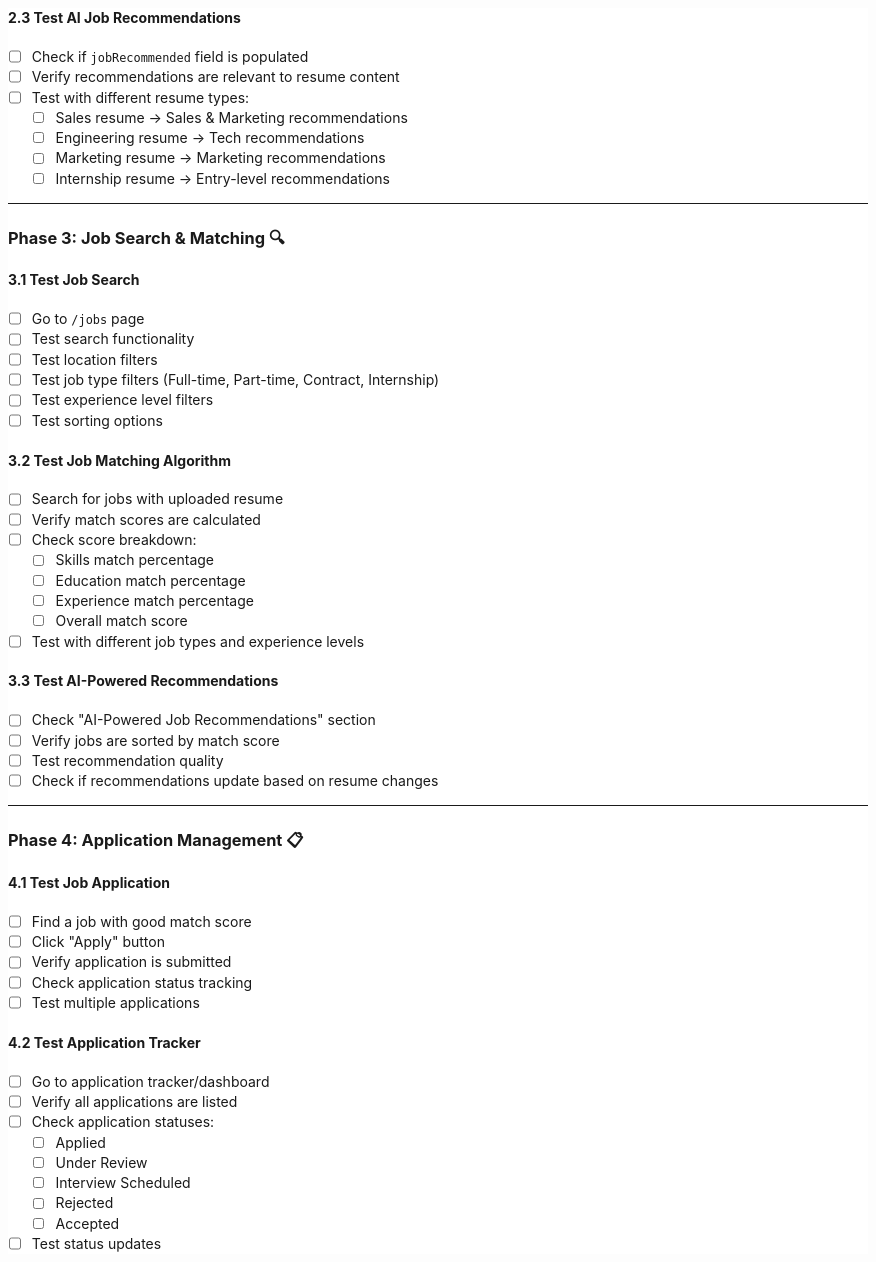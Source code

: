 #### **2.3 Test AI Job Recommendations**
- [ ] Check if `jobRecommended` field is populated
- [ ] Verify recommendations are relevant to resume content
- [ ] Test with different resume types:
  - [ ] Sales resume → Sales & Marketing recommendations
  - [ ] Engineering resume → Tech recommendations
  - [ ] Marketing resume → Marketing recommendations
  - [ ] Internship resume → Entry-level recommendations

---

### **Phase 3: Job Search & Matching** 🔍

#### **3.1 Test Job Search**
- [ ] Go to `/jobs` page
- [ ] Test search functionality
- [ ] Test location filters
- [ ] Test job type filters (Full-time, Part-time, Contract, Internship)
- [ ] Test experience level filters
- [ ] Test sorting options

#### **3.2 Test Job Matching Algorithm**
- [ ] Search for jobs with uploaded resume
- [ ] Verify match scores are calculated
- [ ] Check score breakdown:
  - [ ] Skills match percentage
  - [ ] Education match percentage
  - [ ] Experience match percentage
  - [ ] Overall match score
- [ ] Test with different job types and experience levels

#### **3.3 Test AI-Powered Recommendations**
- [ ] Check "AI-Powered Job Recommendations" section
- [ ] Verify jobs are sorted by match score
- [ ] Test recommendation quality
- [ ] Check if recommendations update based on resume changes

---

### **Phase 4: Application Management** 📋

#### **4.1 Test Job Application**
- [ ] Find a job with good match score
- [ ] Click "Apply" button
- [ ] Verify application is submitted
- [ ] Check application status tracking
- [ ] Test multiple applications

#### **4.2 Test Application Tracker**
- [ ] Go to application tracker/dashboard
- [ ] Verify all applications are listed
- [ ] Check application statuses:
  - [ ] Applied
  - [ ] Under Review
  - [ ] Interview Scheduled
  - [ ] Rejected
  - [ ] Accepted
- [ ] Test status updates
